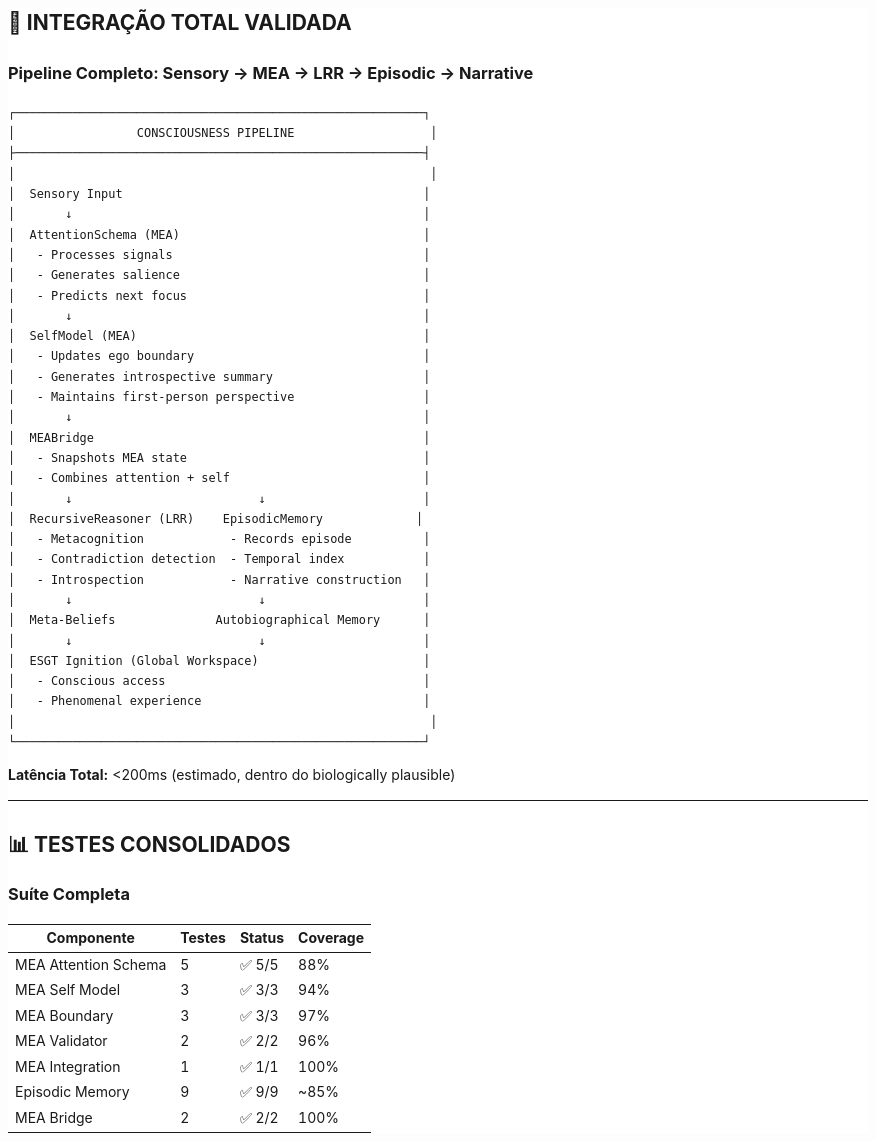 
## 🔗 INTEGRAÇÃO TOTAL VALIDADA

### Pipeline Completo: Sensory → MEA → LRR → Episodic → Narrative

```
┌─────────────────────────────────────────────────────────┐
│                 CONSCIOUSNESS PIPELINE                   │
├─────────────────────────────────────────────────────────┤
│                                                          │
│  Sensory Input                                          │
│       ↓                                                 │
│  AttentionSchema (MEA)                                  │
│   - Processes signals                                   │
│   - Generates salience                                  │
│   - Predicts next focus                                 │
│       ↓                                                 │
│  SelfModel (MEA)                                        │
│   - Updates ego boundary                                │
│   - Generates introspective summary                     │
│   - Maintains first-person perspective                  │
│       ↓                                                 │
│  MEABridge                                              │
│   - Snapshots MEA state                                 │
│   - Combines attention + self                           │
│       ↓                          ↓                      │
│  RecursiveReasoner (LRR)    EpisodicMemory             │
│   - Metacognition            - Records episode          │
│   - Contradiction detection  - Temporal index           │
│   - Introspection            - Narrative construction   │
│       ↓                          ↓                      │
│  Meta-Beliefs              Autobiographical Memory      │
│       ↓                          ↓                      │
│  ESGT Ignition (Global Workspace)                       │
│   - Conscious access                                    │
│   - Phenomenal experience                               │
│                                                          │
└─────────────────────────────────────────────────────────┘
```

**Latência Total:** <200ms (estimado, dentro do biologically plausible)

---

## 📊 TESTES CONSOLIDADOS

### Suíte Completa

| Componente | Testes | Status | Coverage |
|------------|--------|--------|----------|
| MEA Attention Schema | 5 | ✅ 5/5 | 88% |
| MEA Self Model | 3 | ✅ 3/3 | 94% |
| MEA Boundary | 3 | ✅ 3/3 | 97% |
| MEA Validator | 2 | ✅ 2/2 | 96% |
| MEA Integration | 1 | ✅ 1/1 | 100% |
| Episodic Memory | 9 | ✅ 9/9 | ~85% |
| MEA Bridge | 2 | ✅ 2/2 | 100% |